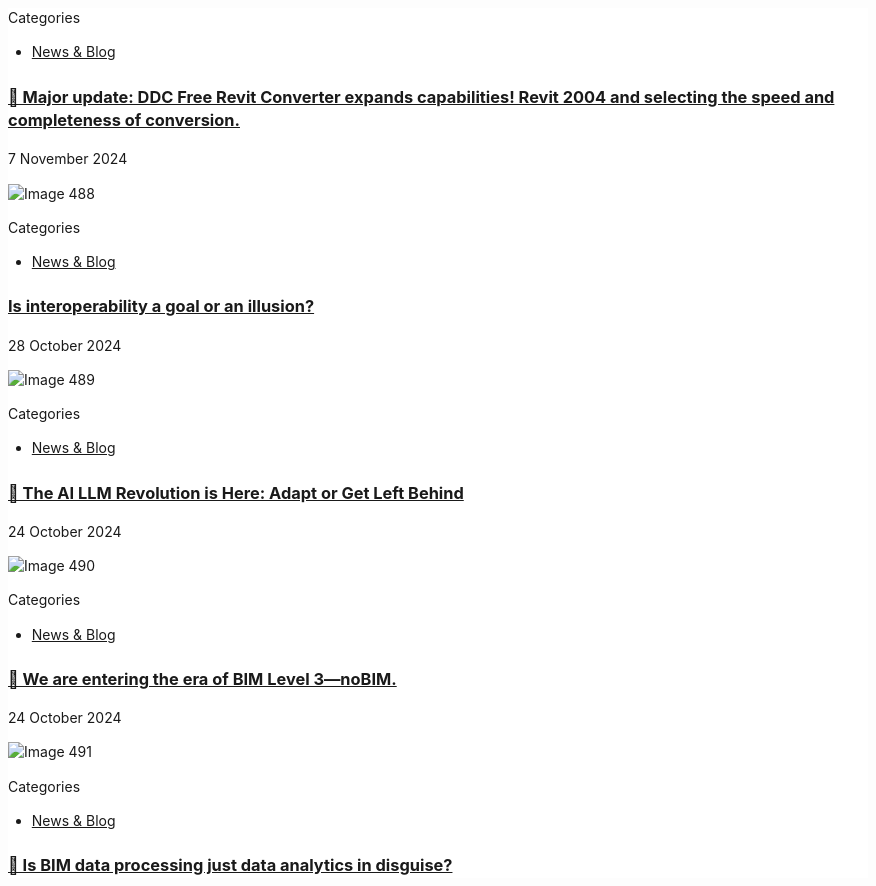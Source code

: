 Categories

*   [News & Blog](https://datadrivenconstruction.io/category/news-blog/)

### [🚀 Major update: DDC Free Revit Converter expands capabilities! Revit 2004 and selecting the speed and completeness of conversion.](https://datadrivenconstruction.io/2024/11/%f0%9f%9a%80-major-update-ddc-free-revit-converter-expands-capabilities-revit-2004-and-selecting-the-speed-and-completeness-of-conversion/)

7 November 2024

![Image 488](https://datadrivenconstruction.io/wp-content/uploads/2024/11/3.png.webp)

Categories

*   [News & Blog](https://datadrivenconstruction.io/category/news-blog/)

### [Is interoperability a goal or an illusion?](https://datadrivenconstruction.io/2024/11/is-interoperability-a-goal-or-an-illusion/)

28 October 2024

![Image 489](https://datadrivenconstruction.io/wp-content/uploads/2024/10/Database-AI-CAD-BIM.png.webp)

Categories

*   [News & Blog](https://datadrivenconstruction.io/category/news-blog/)

### [🚨 The AI LLM Revolution is Here: Adapt or Get Left Behind](https://datadrivenconstruction.io/2024/10/%f0%9f%9a%a8-the-ai-llm-revolution-is-here-adapt-or-get-left-behind/)

24 October 2024

![Image 490](https://datadrivenconstruction.io/wp-content/uploads/2024/10/1728461171779.jpg.webp)

Categories

*   [News & Blog](https://datadrivenconstruction.io/category/news-blog/)

### [🚀 We are entering the era of BIM Level 3—noBIM.](https://datadrivenconstruction.io/2024/10/%f0%9f%9a%80-we-are-entering-the-era-of-bim-level-3-nobim/)

24 October 2024

![Image 491](https://datadrivenconstruction.io/wp-content/uploads/2024/10/BIM-is-DataBase.png.webp)

Categories

*   [News & Blog](https://datadrivenconstruction.io/category/news-blog/)

### [🤔 Is BIM data processing just data analytics in disguise?](https://datadrivenconstruction.io/2024/10/%f0%9f%a4%94-is-bim-data-processing-just-data-analytics-in-disguise/)

